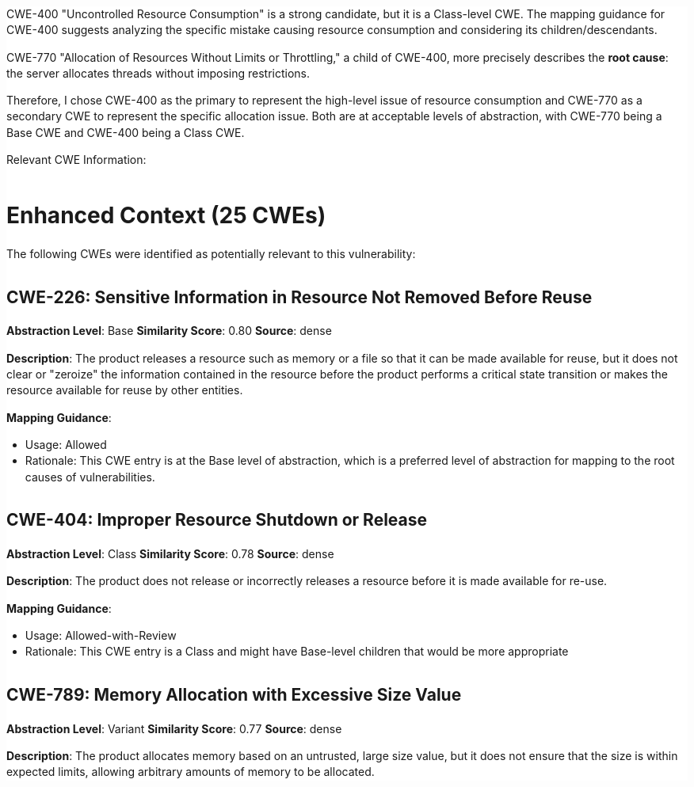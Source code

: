 CWE-400 "Uncontrolled Resource Consumption" is a strong candidate, but it is a Class-level CWE. The mapping guidance for CWE-400 suggests analyzing the specific mistake causing resource consumption and considering its children/descendants.

CWE-770 "Allocation of Resources Without Limits or Throttling," a child of CWE-400, more precisely describes the **root cause**: the server allocates threads without imposing restrictions.

Therefore, I chose CWE-400 as the primary to represent the high-level issue of resource consumption and CWE-770 as a secondary CWE to represent the specific allocation issue. Both are at acceptable levels of abstraction, with CWE-770 being a Base CWE and CWE-400 being a Class CWE.

Relevant CWE Information:

# Enhanced Context (25 CWEs)
The following CWEs were identified as potentially relevant to this vulnerability:

## CWE-226: Sensitive Information in Resource Not Removed Before Reuse
**Abstraction Level**: Base
**Similarity Score**: 0.80
**Source**: dense

**Description**:
The product releases a resource such as memory or a file so that it can be made available for reuse, but it does not clear or "zeroize" the information contained in the resource before the product performs a critical state transition or makes the resource available for reuse by other entities.

**Mapping Guidance**:
- Usage: Allowed
- Rationale: This CWE entry is at the Base level of abstraction, which is a preferred level of abstraction for mapping to the root causes of vulnerabilities.

## CWE-404: Improper Resource Shutdown or Release
**Abstraction Level**: Class
**Similarity Score**: 0.78
**Source**: dense

**Description**:
The product does not release or incorrectly releases a resource before it is made available for re-use.

**Mapping Guidance**:
- Usage: Allowed-with-Review
- Rationale: This CWE entry is a Class and might have Base-level children that would be more appropriate

## CWE-789: Memory Allocation with Excessive Size Value
**Abstraction Level**: Variant
**Similarity Score**: 0.77
**Source**: dense

**Description**:
The product allocates memory based on an untrusted, large size value, but it does not ensure that the size is within expected limits, allowing arbitrary amounts of memory to be allocated.
